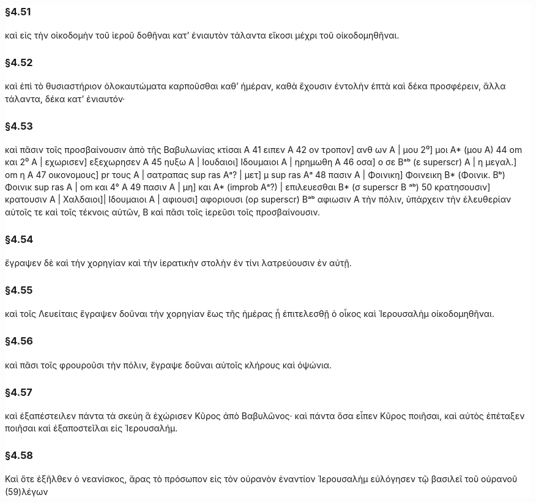 ### §4.51  

<p>καὶ εἰς τὴν οἰκοδομὴν τοῦ ἱεροῦ δοθῆναι
κατʼ ἐνιαυτὸν τάλαντα εἴκοσι μέχρι τοῦ οἰκοδομηθῆναι.</p>  

### §4.52  

<p>καὶ ἐπὶ τὸ
θυσιαστήριον ὁλοκαυτώματα καρποῦσθαι καθʼ ἡμέραν, καθὰ ἔχουσιν
ἐντολὴν ἑπτὰ καὶ δέκα προσφέρειν, ἄλλα τάλαντα, δέκα κατʼ ἐνιαυτόν·</p>  

### §4.53  

<p>καὶ πᾶσιν τοῖς προσβαίνουσιν ἀπὸ τῆς Βαβυλωνίας κτίσαι
<note type="marginal">A</note> <note type="footnote">41 ειπεν A 42 ον τροπον] ανθ ων A | μου 2⁰] μοι A* (μου A)
44 om και 2⁰ A | εχωρισεν] εξεχωρησεν A 45 ηυξω A | Ιουδαιοι] Ιδουμαιοι
A | ηρημωθη A 46 οσα] ο σε Bᵃᵇ (ε superscr) A | η μεγαλ.] om η A
47 οικονομους] pr τους A | σατραπας sup ras Aᵃ? | μετ] μ sup ras Aᵃ
48 πασιν A | Φοινικη] Φοινεικη B* (Φοινικ. Bᵇ) Φοινικ sup ras A | om και 4°
A 49 πασιν A | μη] και A* (improb Aᵃ?) | επιλευεσθαι B* (σ superscr
B ᵃᵇ) 50 κρατησουσιν] κρατουσιν A | Χαλδαιοι]| Ιδουμαιοι A | αφιουσι]
αφοριουσι (ορ superscr) Bᵃᵇ αφιωσιν A</note>

<pb n="141"/>
τὴν πόλιν, ὑπάρχειν τὴν ἐλευθερίαν αὐτοῖς τε καὶ τοῖς τέκνοις αὐτῶν, <note type="marginal">Β</note>
καὶ πᾶσι τοῖς ἱερεῦσι τοῖς προσβαίνουσιν.</p>  

### §4.54  

<p>ἔγραψεν δὲ καὶ τὴν
χορηγίαν καὶ τὴν ἱερατικὴν στολὴν ἐν τίνι λατρεύουσιν ἐν αὐτῇ.</p>  

### §4.55  

<p>καὶ τοῖς Λευείταις ἔγραψεν δοῦναι τὴν χορηγίαν ἕως τῆς ἡμέρας ᾖ
ἐπιτελεσθῇ ὁ οἶκος καὶ Ἰερουσαλὴμ οἰκοδομηθῆναι.</p>  

### §4.56  

<p>καὶ πᾶσι τοῖς
φρουροῦσι τὴν πόλιν, ἔγραψε δοῦναι αὐτοῖς κλήρους καὶ ὀψώνια.</p>  

### §4.57  

<p>καὶ ἐξαπέστειλεν πάντα τὰ σκεύη ἃ ἐχώρισεν Κῦρος ἀπὸ Βαβυλῶνος·
καὶ πάντα ὅσα εἶπεν Κῦρος ποιῆσαι, καὶ αὐτὸς ἐπέταξεν
ποιῆσαι καὶ ἐξαποστεῖλαι εἰς Ἰερουσαλήμ.</p>  

### §4.58  

<p>Καὶ ὅτε ἐξῆλθεν ὁ
νεανίσκος, ἄρας τὸ πρόσωπον εἰς τὸν οὐρανὸν ἐναντίον Ἰερουσαλὴμ
εὐλόγησεν τῷ βασιλεῖ τοῦ οὐρανοῦ (59)λέγων </p>  
